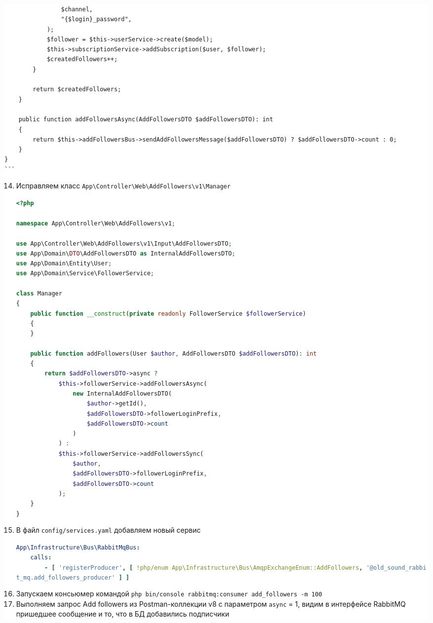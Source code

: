                     $channel,
                    "{$login}_password",
                );
                $follower = $this->userService->create($model);
                $this->subscriptionService->addSubscription($user, $follower);
                $createdFollowers++;
            }
    
            return $createdFollowers;
        }
    
        public function addFollowersAsync(AddFollowersDTO $addFollowersDTO): int
        {
            return $this->addFollowersBus->sendAddFollowersMessage($addFollowersDTO) ? $addFollowersDTO->count : 0;
        }
    }
    ```
14. Исправляем класс `App\Controller\Web\AddFollowers\v1\Manager`
    ```php
    <?php
    
    namespace App\Controller\Web\AddFollowers\v1;
    
    use App\Controller\Web\AddFollowers\v1\Input\AddFollowersDTO;
    use App\Domain\DTO\AddFollowersDTO as InternalAddFollowersDTO;
    use App\Domain\Entity\User;
    use App\Domain\Service\FollowerService;
    
    class Manager
    {
        public function __construct(private readonly FollowerService $followerService)
        {
        }
    
        public function addFollowers(User $author, AddFollowersDTO $addFollowersDTO): int
        {
            return $addFollowersDTO->async ?
                $this->followerService->addFollowersAsync(
                    new InternalAddFollowersDTO(
                        $author->getId(),
                        $addFollowersDTO->followerLoginPrefix,
                        $addFollowersDTO->count
                    )
                ) :
                $this->followerService->addFollowersSync(
                    $author,
                    $addFollowersDTO->followerLoginPrefix,
                    $addFollowersDTO->count
                ); 
        }
    }
    ```
15. В файл `config/services.yaml` добавляем новый сервис
     ```yaml
     App\Infrastructure\Bus\RabbitMqBus:
         calls:
             - [ 'registerProducer', [ !php/enum App\Infrastructure\Bus\AmqpExchangeEnum::AddFollowers, '@old_sound_rabbit_mq.add_followers_producer' ] ]
     ```
16. Запускаем консьюмер командой `php bin/console rabbitmq:consumer add_followers -m 100`
17. Выполняем запрос Add followers из Postman-коллекции v8 с параметром `async` = 1, видим в интерфейсе RabbitMQ
    пришедшее сообщение и то, что в БД добавились подписчики
